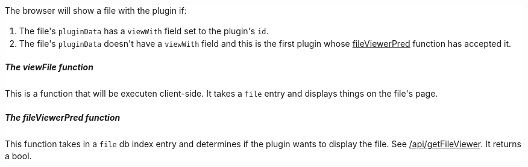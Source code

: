 The browser will show a file with the plugin if:
1. The file's `pluginData` has a `viewWith` field set to the plugin's `id`.
2. The file's `pluginData` doesn't have a `viewWith` field and this is the first plugin whose [fileViewerPred](#the-fileviewerpred-function) function has accepted it.

##### The viewFile function
This is a function that will be executen client-side. It takes a `file` entry and displays things on the file's page.

##### The fileViewerPred function
This function takes in a `file` db index entry and determines if the plugin wants to display the file. See [/api/getFileViewer](#apigetfileviewer). It returns a bool.